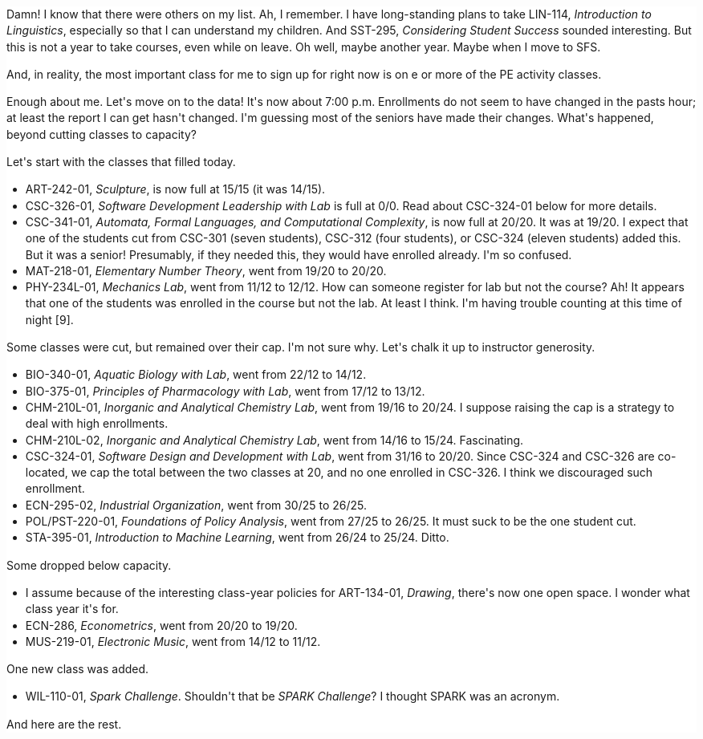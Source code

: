 Damn!  I know that there were others on my list.  Ah, I remember.  I have long-standing plans to take LIN-114, _Introduction to Linguistics_, especially so that I can understand my children.  And SST-295, _Considering Student Success_ sounded interesting.  But this is not a year to take courses, even while on leave.  Oh well, maybe another year.  Maybe when I move to SFS.  

And, in reality, the most important class for me to sign up for right now is on e or more of the PE activity classes.

Enough about me.  Let's move on to the data!  It's now about 7:00 p.m.  Enrollments do not seem to have changed in the pasts hour; at least the report I can get hasn't changed.  I'm guessing most of the seniors have made their changes.  What's happened, beyond cutting classes to capacity?

Let's start with the classes that filled today.

* ART-242-01, _Sculpture_, is now full at 15/15 (it was 14/15).
* CSC-326-01, _Software Development Leadership with Lab_ is full at 0/0.  Read about CSC-324-01 below for more details.
* CSC-341-01, _Automata, Formal Languages, and Computational Complexity_, is now full at 20/20.  It was at 19/20.  I expect that one of the students cut from CSC-301 (seven students), CSC-312 (four students), or CSC-324 (eleven students) added this.  But it was a senior!  Presumably, if they needed this, they would have enrolled already.  I'm so confused.
* MAT-218-01, _Elementary Number Theory_, went from 19/20 to 20/20.
* PHY-234L-01, _Mechanics Lab_, went from 11/12 to 12/12.  How can someone register for lab but not the course?  Ah!  It appears that one of the students was enrolled in the course but not the lab.  At least I think.  I'm having trouble counting at this time of night [9].

Some classes were cut, but remained over their cap.  I'm not sure why.  Let's chalk it up to instructor generosity.

* BIO-340-01, _Aquatic Biology with Lab_, went from 22/12 to 14/12.
* BIO-375-01, _Principles of Pharmacology with Lab_, went from 17/12 to 13/12.
* CHM-210L-01, _Inorganic and Analytical Chemistry Lab_, went from 19/16 to 20/24.  I suppose raising the cap is a strategy to deal with high enrollments.
* CHM-210L-02, _Inorganic and Analytical Chemistry Lab_, went from 14/16 to 15/24.  Fascinating.
* CSC-324-01, _Software Design and Development with Lab_, went from 31/16 to 20/20.  Since CSC-324 and CSC-326 are co-located, we cap the total between the two classes at 20, and no one enrolled in CSC-326.  I think we discouraged such enrollment.
* ECN-295-02, _Industrial Organization_, went from 30/25 to 26/25.
* POL/PST-220-01, _Foundations of Policy Analysis_, went from 27/25 to 26/25.  It must suck to be the one student cut.
* STA-395-01, _Introduction to Machine Learning_, went from 26/24 to 25/24.  Ditto.

Some dropped below capacity.

* I assume because of the interesting class-year policies for ART-134-01, _Drawing_, there's now one open space.  I wonder what class year it's for.
* ECN-286, _Econometrics_, went from 20/20 to 19/20.
* MUS-219-01, _Electronic Music_, went from 14/12 to 11/12.

One new class was added.

* WIL-110-01, _Spark Challenge_.  Shouldn't that be _SPARK Challenge_?  I thought SPARK was an acronym.

And here are the rest.
